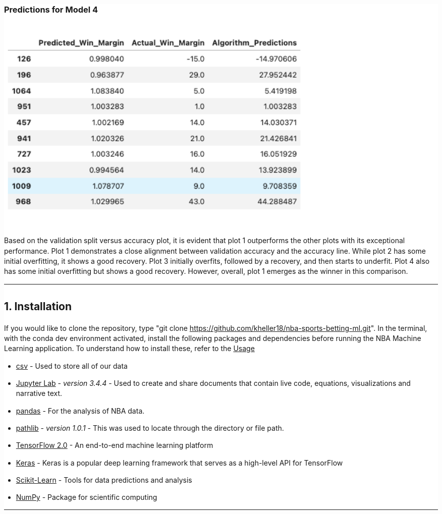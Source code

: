 ### Predictions for Model 4
<img src="Images/wm_predictions_df_4.png" width="600" height="400">

Based on the validation split versus accuracy plot, it is evident that plot 1 outperforms the other plots with its exceptional performance. Plot 1 demonstrates a close alignment between validation accuracy and the accuracy line. While plot 2 has some initial overfitting, it shows a good recovery. Plot 3 initially overfits, followed by a recovery, and then starts to underfit. Plot 4 also has some initial overfitting but shows a good recovery. However, overall, plot 1 emerges as the winner in this comparison.

---

## 1. Installation

  If you would like to clone the repository, type "git clone https://github.com/kheller18/nba-sports-betting-ml.git".
  In the terminal, with the conda dev environment activated, install the following packages and dependencies before running the NBA Machine Learning application. To understand how to install these, refer to the [Usage](#2-usage)

  * [csv](https://docs.python.org/3/library/csv.html) - Used to store all of our data

  * [Jupyter Lab](https://jupyterlab.readthedocs.io/en/stable/) - *version 3.4.4* - Used to create and share documents that contain live code, equations, visualizations and narrative text.

  * [pandas](https://pandas.pydata.org/docs/) - For the analysis of NBA data.

  * [pathlib](https://docs.python.org/3/library/pathlib.html) - *version 1.0.1* - This was used to locate through the directory or file path.

  * [TensorFlow 2.0](https://www.tensorflow.org/) - An end-to-end machine learning platform

  * [Keras](https://keras.io/about/) - Keras is a popular deep learning framework that serves as a high-level API for TensorFlow

  * [Scikit-Learn](https://scikit-learn.org/stable/index.html) - Tools for data predictions and analysis

  * [NumPy](https://numpy.org/doc/stable/index.html) - Package for scientific computing

---